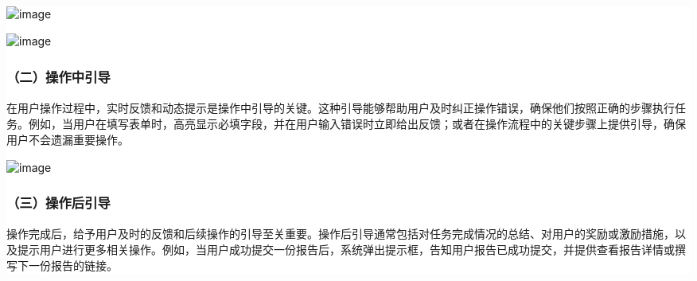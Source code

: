 ![image](https://prod-files-secure.s3.us-west-2.amazonaws.com/a7a0cc5a-89b9-4cda-8686-1fba0ca52f40/11ef7a10-fb97-4df8-a35a-59892a71233a/image.png?X-Amz-Algorithm=AWS4-HMAC-SHA256&X-Amz-Content-Sha256=UNSIGNED-PAYLOAD&X-Amz-Credential=ASIAZI2LB466QQJX2FIH%2F20250204%2Fus-west-2%2Fs3%2Faws4_request&X-Amz-Date=20250204T082353Z&X-Amz-Expires=3600&X-Amz-Security-Token=IQoJb3JpZ2luX2VjEBAaCXVzLXdlc3QtMiJIMEYCIQDLn6XUMyJxrh%2FKyMEAapurxPZUzZQYaU38liBwD%2Fq6kgIhAPUIqkVJ%2Bl9Sx%2F%2F0U07m0L1tqycZDwmwLB9JIbnEhP%2BLKv8DCCkQABoMNjM3NDIzMTgzODA1IgzLmxiN0I5s7EKAoHIq3ANam6Q79JwK%2FHFS52Ptmf9P0AmDyuhmHa8Jo58ZWWORO6bijcQvjQuZ9wV4aWUA0rmKaVfWsHCa4slaV%2BpprcnXbf%2Ff6Cb94yhqjuTcXmrd0n%2B1PW6ey4e24ip4EXhjSpYyYP0xO7fhgYI1xfQfteUJHFhcC0OgMEGj6e4IMnOBybVVQ%2FO3K%2BF9mW%2FLhkdnjsrc5D0jVy4j1qA1VJO0ikOS3j5DlEYJ1pThsontKEncBqEJ8EcT%2Fu%2FIB73Y%2FH3RapNckliXhBZUbltevMut%2BXOSCguzGtl5MmcGn7fMOTGON5EFYTUZNXFRX0T7WEjxvGtfH3pRl0mkV%2FFuUTJ0aTDVFkMZlONecQTwjT1SrJfQ6kbTsDnzDizqzWlbEpfucJK0VLg%2FP73PtnuRcwG5ufMEiJU4HkzPdBADnuuh8wP1fN8v%2FA3d8sPOZjg7yZIiK3tSM%2BzBCNsUAchtThJw9YxmQ9cUHVdgbY57mKWkcp9%2Bw%2FDkK7QNc00y1Gn6xPJuvKm7TGY62KU%2BdBIi%2FSSjiHbTq9YSm2TeADyKLxjN4%2BacWpV3PSOH5SX%2B0ZPe4h%2FTDFUpsuNFv3DSIzY6YmJEmlF91fAX%2BBiMP%2BA3KZaaZTXl05iD%2BIcW1TbQpdSLOzCOk4e9BjqkAfrOqp%2F0sLrHU7lHWjN5euoEmUiMpknJRRZtWbV5AH0nklus8ijjggMlKlBAUqpXZ9ikhkWVkquTtiVtGKjmmwl2TZXJV4ZeQfsNBqDDK77il7QrOlUOnIbDFsabrxx7Rfe2rrxmKdB0I6yNaue9DXrw4H%2BO2%2FZ4bvqf1SHiHJro06NG3rvVjtqo5Zw6ZBWl%2ByYlgbcofMwDNU1Ri0bk3v9lqOiQ&X-Amz-Signature=fe0e66bbc94d3c665d14d40a30e501a4f6d44ddaec2d914d0fd9e68b9a47f40c&X-Amz-SignedHeaders=host&x-id=GetObject)

![image](https://prod-files-secure.s3.us-west-2.amazonaws.com/a7a0cc5a-89b9-4cda-8686-1fba0ca52f40/ceeb8bbe-4122-4c03-9b1e-a02d658efa22/image.png?X-Amz-Algorithm=AWS4-HMAC-SHA256&X-Amz-Content-Sha256=UNSIGNED-PAYLOAD&X-Amz-Credential=ASIAZI2LB466QQJX2FIH%2F20250204%2Fus-west-2%2Fs3%2Faws4_request&X-Amz-Date=20250204T082353Z&X-Amz-Expires=3600&X-Amz-Security-Token=IQoJb3JpZ2luX2VjEBAaCXVzLXdlc3QtMiJIMEYCIQDLn6XUMyJxrh%2FKyMEAapurxPZUzZQYaU38liBwD%2Fq6kgIhAPUIqkVJ%2Bl9Sx%2F%2F0U07m0L1tqycZDwmwLB9JIbnEhP%2BLKv8DCCkQABoMNjM3NDIzMTgzODA1IgzLmxiN0I5s7EKAoHIq3ANam6Q79JwK%2FHFS52Ptmf9P0AmDyuhmHa8Jo58ZWWORO6bijcQvjQuZ9wV4aWUA0rmKaVfWsHCa4slaV%2BpprcnXbf%2Ff6Cb94yhqjuTcXmrd0n%2B1PW6ey4e24ip4EXhjSpYyYP0xO7fhgYI1xfQfteUJHFhcC0OgMEGj6e4IMnOBybVVQ%2FO3K%2BF9mW%2FLhkdnjsrc5D0jVy4j1qA1VJO0ikOS3j5DlEYJ1pThsontKEncBqEJ8EcT%2Fu%2FIB73Y%2FH3RapNckliXhBZUbltevMut%2BXOSCguzGtl5MmcGn7fMOTGON5EFYTUZNXFRX0T7WEjxvGtfH3pRl0mkV%2FFuUTJ0aTDVFkMZlONecQTwjT1SrJfQ6kbTsDnzDizqzWlbEpfucJK0VLg%2FP73PtnuRcwG5ufMEiJU4HkzPdBADnuuh8wP1fN8v%2FA3d8sPOZjg7yZIiK3tSM%2BzBCNsUAchtThJw9YxmQ9cUHVdgbY57mKWkcp9%2Bw%2FDkK7QNc00y1Gn6xPJuvKm7TGY62KU%2BdBIi%2FSSjiHbTq9YSm2TeADyKLxjN4%2BacWpV3PSOH5SX%2B0ZPe4h%2FTDFUpsuNFv3DSIzY6YmJEmlF91fAX%2BBiMP%2BA3KZaaZTXl05iD%2BIcW1TbQpdSLOzCOk4e9BjqkAfrOqp%2F0sLrHU7lHWjN5euoEmUiMpknJRRZtWbV5AH0nklus8ijjggMlKlBAUqpXZ9ikhkWVkquTtiVtGKjmmwl2TZXJV4ZeQfsNBqDDK77il7QrOlUOnIbDFsabrxx7Rfe2rrxmKdB0I6yNaue9DXrw4H%2BO2%2FZ4bvqf1SHiHJro06NG3rvVjtqo5Zw6ZBWl%2ByYlgbcofMwDNU1Ri0bk3v9lqOiQ&X-Amz-Signature=16767346fd73fb69e0ff7513f780cb7226f65244bc98d4b597fb4e0c95505aee&X-Amz-SignedHeaders=host&x-id=GetObject)

### （二）操作中引导

在用户操作过程中，实时反馈和动态提示是操作中引导的关键。这种引导能够帮助用户及时纠正操作错误，确保他们按照正确的步骤执行任务。例如，当用户在填写表单时，高亮显示必填字段，并在用户输入错误时立即给出反馈；或者在操作流程中的关键步骤上提供引导，确保用户不会遗漏重要操作。

![image](https://prod-files-secure.s3.us-west-2.amazonaws.com/a7a0cc5a-89b9-4cda-8686-1fba0ca52f40/8dc99af2-03c1-4873-a18b-dd3311e09f7c/image.png?X-Amz-Algorithm=AWS4-HMAC-SHA256&X-Amz-Content-Sha256=UNSIGNED-PAYLOAD&X-Amz-Credential=ASIAZI2LB466QQJX2FIH%2F20250204%2Fus-west-2%2Fs3%2Faws4_request&X-Amz-Date=20250204T082353Z&X-Amz-Expires=3600&X-Amz-Security-Token=IQoJb3JpZ2luX2VjEBAaCXVzLXdlc3QtMiJIMEYCIQDLn6XUMyJxrh%2FKyMEAapurxPZUzZQYaU38liBwD%2Fq6kgIhAPUIqkVJ%2Bl9Sx%2F%2F0U07m0L1tqycZDwmwLB9JIbnEhP%2BLKv8DCCkQABoMNjM3NDIzMTgzODA1IgzLmxiN0I5s7EKAoHIq3ANam6Q79JwK%2FHFS52Ptmf9P0AmDyuhmHa8Jo58ZWWORO6bijcQvjQuZ9wV4aWUA0rmKaVfWsHCa4slaV%2BpprcnXbf%2Ff6Cb94yhqjuTcXmrd0n%2B1PW6ey4e24ip4EXhjSpYyYP0xO7fhgYI1xfQfteUJHFhcC0OgMEGj6e4IMnOBybVVQ%2FO3K%2BF9mW%2FLhkdnjsrc5D0jVy4j1qA1VJO0ikOS3j5DlEYJ1pThsontKEncBqEJ8EcT%2Fu%2FIB73Y%2FH3RapNckliXhBZUbltevMut%2BXOSCguzGtl5MmcGn7fMOTGON5EFYTUZNXFRX0T7WEjxvGtfH3pRl0mkV%2FFuUTJ0aTDVFkMZlONecQTwjT1SrJfQ6kbTsDnzDizqzWlbEpfucJK0VLg%2FP73PtnuRcwG5ufMEiJU4HkzPdBADnuuh8wP1fN8v%2FA3d8sPOZjg7yZIiK3tSM%2BzBCNsUAchtThJw9YxmQ9cUHVdgbY57mKWkcp9%2Bw%2FDkK7QNc00y1Gn6xPJuvKm7TGY62KU%2BdBIi%2FSSjiHbTq9YSm2TeADyKLxjN4%2BacWpV3PSOH5SX%2B0ZPe4h%2FTDFUpsuNFv3DSIzY6YmJEmlF91fAX%2BBiMP%2BA3KZaaZTXl05iD%2BIcW1TbQpdSLOzCOk4e9BjqkAfrOqp%2F0sLrHU7lHWjN5euoEmUiMpknJRRZtWbV5AH0nklus8ijjggMlKlBAUqpXZ9ikhkWVkquTtiVtGKjmmwl2TZXJV4ZeQfsNBqDDK77il7QrOlUOnIbDFsabrxx7Rfe2rrxmKdB0I6yNaue9DXrw4H%2BO2%2FZ4bvqf1SHiHJro06NG3rvVjtqo5Zw6ZBWl%2ByYlgbcofMwDNU1Ri0bk3v9lqOiQ&X-Amz-Signature=d3bfbcc06075d24b970c0cf8fa9dcfcbf9adfeb4f0137dcf3fbba999fd7c4368&X-Amz-SignedHeaders=host&x-id=GetObject)

### （三）操作后引导

操作完成后，给予用户及时的反馈和后续操作的引导至关重要。操作后引导通常包括对任务完成情况的总结、对用户的奖励或激励措施，以及提示用户进行更多相关操作。例如，当用户成功提交一份报告后，系统弹出提示框，告知用户报告已成功提交，并提供查看报告详情或撰写下一份报告的链接。
